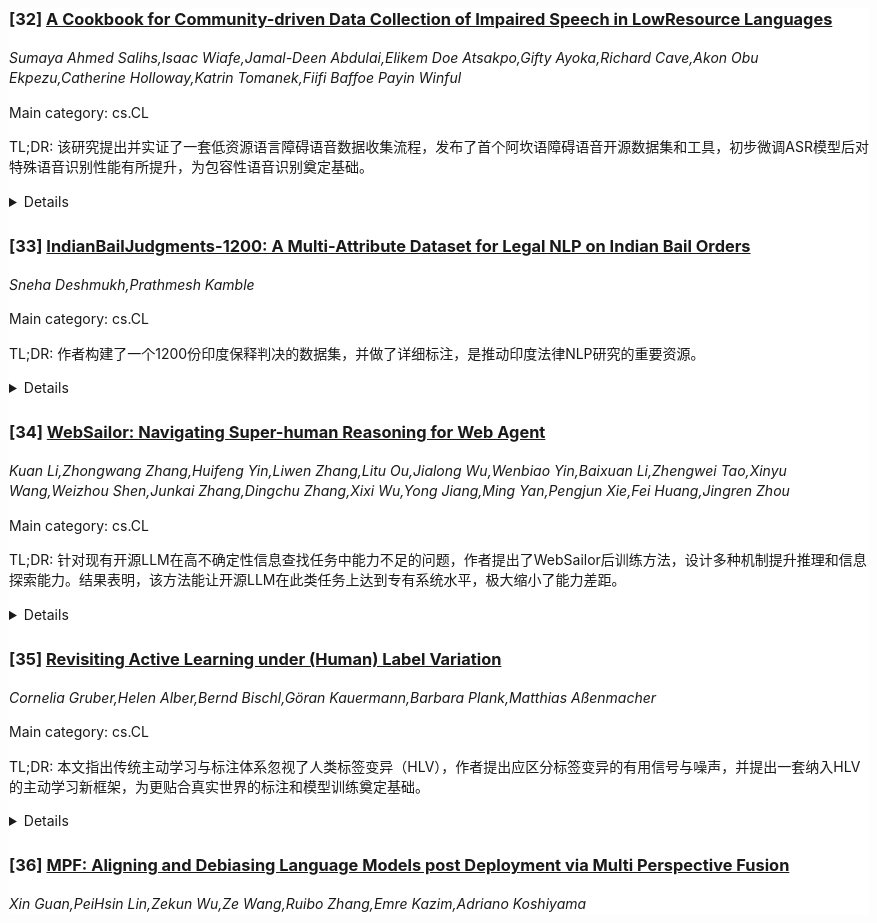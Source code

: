 
### [32] [A Cookbook for Community-driven Data Collection of Impaired Speech in LowResource Languages](https://arxiv.org/abs/2507.02428)
*Sumaya Ahmed Salihs,Isaac Wiafe,Jamal-Deen Abdulai,Elikem Doe Atsakpo,Gifty Ayoka,Richard Cave,Akon Obu Ekpezu,Catherine Holloway,Katrin Tomanek,Fiifi Baffoe Payin Winful*

Main category: cs.CL

TL;DR: 该研究提出并实证了一套低资源语言障碍语音数据收集流程，发布了首个阿坎语障碍语音开源数据集和工具，初步微调ASR模型后对特殊语音识别性能有所提升，为包容性语音识别奠定基础。


<details><summary>Details</summary></details>


### [33] [IndianBailJudgments-1200: A Multi-Attribute Dataset for Legal NLP on Indian Bail Orders](https://arxiv.org/abs/2507.02506)
*Sneha Deshmukh,Prathmesh Kamble*

Main category: cs.CL

TL;DR: 作者构建了一个1200份印度保释判决的数据集，并做了详细标注，是推动印度法律NLP研究的重要资源。


<details><summary>Details</summary></details>


### [34] [WebSailor: Navigating Super-human Reasoning for Web Agent](https://arxiv.org/abs/2507.02592)
*Kuan Li,Zhongwang Zhang,Huifeng Yin,Liwen Zhang,Litu Ou,Jialong Wu,Wenbiao Yin,Baixuan Li,Zhengwei Tao,Xinyu Wang,Weizhou Shen,Junkai Zhang,Dingchu Zhang,Xixi Wu,Yong Jiang,Ming Yan,Pengjun Xie,Fei Huang,Jingren Zhou*

Main category: cs.CL

TL;DR: 针对现有开源LLM在高不确定性信息查找任务中能力不足的问题，作者提出了WebSailor后训练方法，设计多种机制提升推理和信息探索能力。结果表明，该方法能让开源LLM在此类任务上达到专有系统水平，极大缩小了能力差距。


<details><summary>Details</summary></details>


### [35] [Revisiting Active Learning under (Human) Label Variation](https://arxiv.org/abs/2507.02593)
*Cornelia Gruber,Helen Alber,Bernd Bischl,Göran Kauermann,Barbara Plank,Matthias Aßenmacher*

Main category: cs.CL

TL;DR: 本文指出传统主动学习与标注体系忽视了人类标签变异（HLV），作者提出应区分标签变异的有用信号与噪声，并提出一套纳入HLV的主动学习新框架，为更贴合真实世界的标注和模型训练奠定基础。


<details><summary>Details</summary></details>


### [36] [MPF: Aligning and Debiasing Language Models post Deployment via Multi Perspective Fusion](https://arxiv.org/abs/2507.02595)
*Xin Guan,PeiHsin Lin,Zekun Wu,Ze Wang,Ruibo Zhang,Emre Kazim,Adriano Koshiyama*

